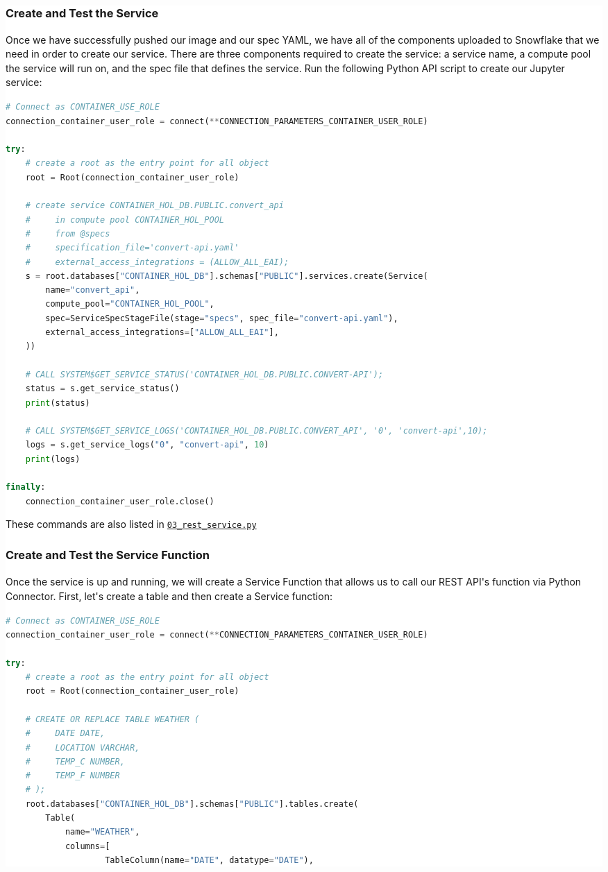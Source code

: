 ### Create and Test the Service
Once we have successfully pushed our image and our spec YAML, we have all of the components uploaded to Snowflake that we need in order to create our service. There are three components required to create the service: a service name, a compute pool the service will run on, and the spec file that defines the service. Run the following Python API script to create our Jupyter service:
```Python API
# Connect as CONTAINER_USE_ROLE
connection_container_user_role = connect(**CONNECTION_PARAMETERS_CONTAINER_USER_ROLE)

try:
    # create a root as the entry point for all object
    root = Root(connection_container_user_role)

    # create service CONTAINER_HOL_DB.PUBLIC.convert_api
    #     in compute pool CONTAINER_HOL_POOL
    #     from @specs
    #     specification_file='convert-api.yaml'
    #     external_access_integrations = (ALLOW_ALL_EAI);
    s = root.databases["CONTAINER_HOL_DB"].schemas["PUBLIC"].services.create(Service(
        name="convert_api",
        compute_pool="CONTAINER_HOL_POOL",
        spec=ServiceSpecStageFile(stage="specs", spec_file="convert-api.yaml"),
        external_access_integrations=["ALLOW_ALL_EAI"],
    ))

    # CALL SYSTEM$GET_SERVICE_STATUS('CONTAINER_HOL_DB.PUBLIC.CONVERT-API');
    status = s.get_service_status()
    print(status)

    # CALL SYSTEM$GET_SERVICE_LOGS('CONTAINER_HOL_DB.PUBLIC.CONVERT_API', '0', 'convert-api',10);
    logs = s.get_service_logs("0", "convert-api", 10)
    print(logs)

finally:
    connection_container_user_role.close()

```
These commands are also listed in [`03_rest_service.py`](https://github.com/Snowflake-Labs/sfguide-intro-to-snowpark-container-services/blob/main/03_rest_service.py)

### Create and Test the Service Function
Once the service is up and running, we will create a Service Function that allows us to call our REST API's function via Python Connector. First, let's create a table and then create a Service function:
```Python API
# Connect as CONTAINER_USE_ROLE
connection_container_user_role = connect(**CONNECTION_PARAMETERS_CONTAINER_USER_ROLE)

try:
    # create a root as the entry point for all object
    root = Root(connection_container_user_role)

    # CREATE OR REPLACE TABLE WEATHER (
    #     DATE DATE,
    #     LOCATION VARCHAR,
    #     TEMP_C NUMBER,
    #     TEMP_F NUMBER
    # );
    root.databases["CONTAINER_HOL_DB"].schemas["PUBLIC"].tables.create(
        Table(
            name="WEATHER",
            columns=[
                    TableColumn(name="DATE", datatype="DATE"),
```